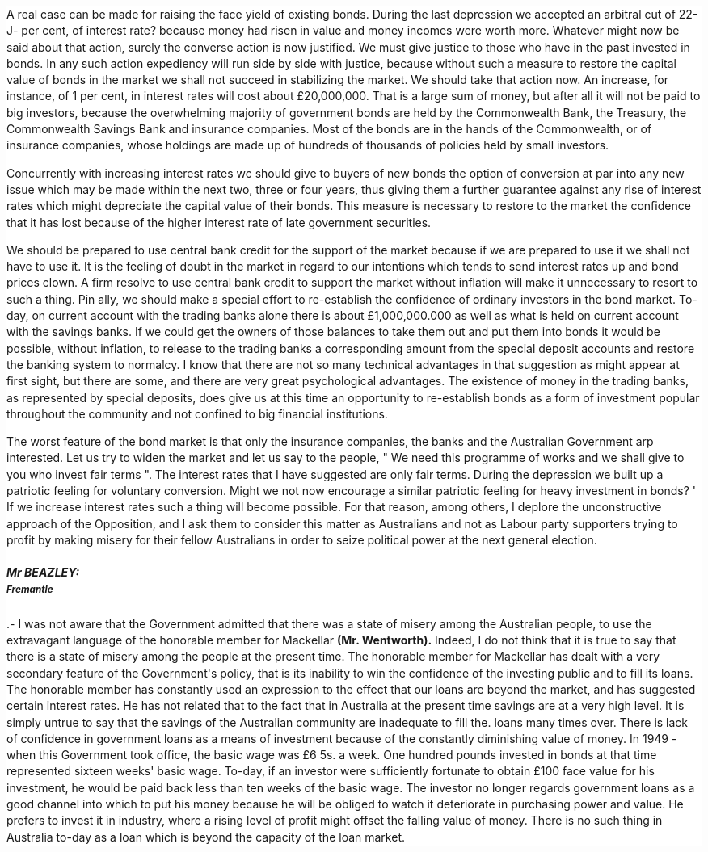 A real case can be made for raising the face yield of existing bonds. During the last depression we accepted an arbitral cut of 22-J- per cent, of interest rate? because money had risen in value and  money  incomes were worth more. Whatever might now be said about that action, surely the converse action is now justified. We must give justice to those who have in the past invested in bonds. In any  such action expediency will run side by side with justice, because without such a measure to restore the capital value of bonds in the market we shall not succeed in stabilizing the market. We should take that action now. An increase, for instance, of 1 per cent, in interest rates will cost about £20,000,000. That is a large sum of money, but after all it will not be paid to big investors, because the overwhelming majority of government bonds are held by the Commonwealth Bank, the Treasury, the Commonwealth Savings Bank and insurance companies. Most of the bonds are in the hands of the Commonwealth, or of insurance companies, whose holdings are made up of hundreds of thousands of policies held by small investors. 

Concurrently with increasing interest rates wc should give to buyers of new bonds the option of conversion at par into any new issue which may be made within the next two, three or four years, thus giving them a further guarantee against any rise of interest rates which might depreciate the capital value of their bonds. This measure is necessary to restore to the market the confidence that it has lost because of the higher interest rate of late government securities. 

We should be prepared to use central bank credit for the support of the market because if we are prepared to use it we shall not have to use it. It is the feeling of doubt in the market in regard to our intentions which tends to send interest rates up and bond prices clown. A firm resolve to use central bank credit to support the market without inflation will make it unnecessary to resort to such a thing. Pin ally, we should make a special effort to re-establish the confidence of ordinary investors in the bond market. To-day, on current account with the trading banks alone there is about £1,000,000.000 as well as what is held on current account with the savings banks. If we could get the owners of those balances to take them out and put them into bonds it would be possible, without inflation, to release to the trading banks a corresponding amount from the special deposit accounts and restore the banking system to normalcy. I know that there are not so many technical advantages in that suggestion as might appear at first sight, but there are some, and there are very great psychological advantages. The existence of money in the trading banks, as represented by special deposits, does give us at this time an opportunity to re-establish bonds as a form of investment popular throughout the community and not confined to big financial institutions. 

The worst feature of the bond market is that only the insurance companies, the banks and the Australian Government  arp  interested. Let us try to widen the market and let us say to the people, " We need this programme of works and we shall give to you who invest fair terms ". The interest rates that I have suggested are only fair terms. During the depression we built up a patriotic feeling for voluntary conversion. Might we not now encourage a similar patriotic feeling for heavy investment in bonds? ' If we increase interest rates such a thing will become possible. For that reason, among others, I deplore the unconstructive approach of the Opposition, and I ask them to consider this matter as Australians and not as Labour party supporters trying to profit by making misery for their fellow Australians in order to seize political power at the next general election. 

##### Mr BEAZLEY:<br><small class="text-muted">Fremantle</small>

.- I was not aware that the Government admitted that there was a state of misery among the Australian people, to use the extravagant language of the honorable member for Mackellar  **(Mr. Wentworth).**  Indeed, I do not think that it is true to say that there is a state of misery among the people at the present time. The honorable member for Mackellar has dealt with a very secondary feature of the Government's policy, that is its inability to win the confidence of the investing public and to fill its loans. The honorable member has constantly used an expression to the effect that our loans are beyond the market, and has suggested certain interest rates. He has not related that to the fact that in Australia at the present time savings are at a very high level. It is simply untrue to say that the savings of the Australian community are inadequate to fill the. loans many times over. There is lack of confidence in  government loans as a means of investment because of the constantly diminishing value of money. In 1949 -when this Government took office, the basic wage was £6 5s. a week. One hundred pounds invested in bonds at that time represented sixteen weeks' basic wage. To-day, if an investor were sufficiently fortunate to obtain £100 face value for his investment, he would be paid back less than ten weeks of the basic wage. The investor no longer regards government loans as a good channel into which to put his money because he will be obliged to watch it deteriorate in purchasing power and value. He prefers to invest it in industry, where a rising level of profit might offset the falling value of money. There is no such thing in Australia to-day as a loan which is beyond the capacity of the loan market. 
